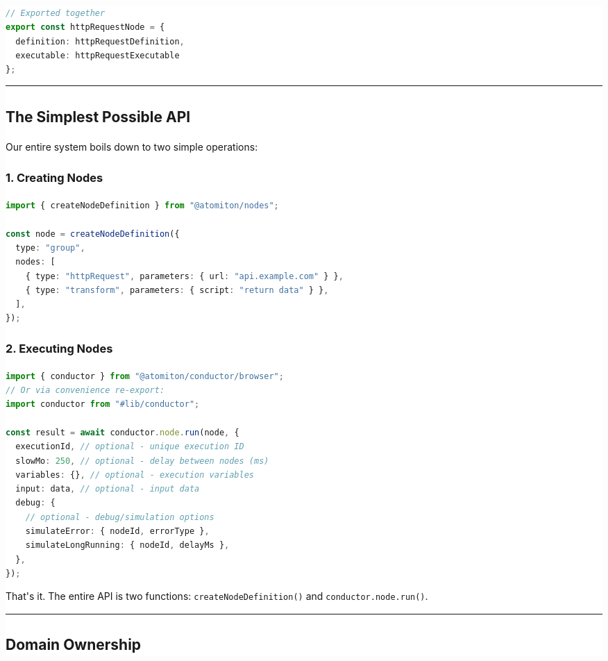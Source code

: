 ```typescript
// Exported together
export const httpRequestNode = {
  definition: httpRequestDefinition,
  executable: httpRequestExecutable
};
```

---

## The Simplest Possible API

Our entire system boils down to two simple operations:

### 1. Creating Nodes

```typescript
import { createNodeDefinition } from "@atomiton/nodes";

const node = createNodeDefinition({
  type: "group",
  nodes: [
    { type: "httpRequest", parameters: { url: "api.example.com" } },
    { type: "transform", parameters: { script: "return data" } },
  ],
});
```

### 2. Executing Nodes

```typescript
import { conductor } from "@atomiton/conductor/browser";
// Or via convenience re-export:
import conductor from "#lib/conductor";

const result = await conductor.node.run(node, {
  executionId, // optional - unique execution ID
  slowMo: 250, // optional - delay between nodes (ms)
  variables: {}, // optional - execution variables
  input: data, // optional - input data
  debug: {
    // optional - debug/simulation options
    simulateError: { nodeId, errorType },
    simulateLongRunning: { nodeId, delayMs },
  },
});
```

That's it. The entire API is two functions: `createNodeDefinition()` and
`conductor.node.run()`.

---

## Domain Ownership

